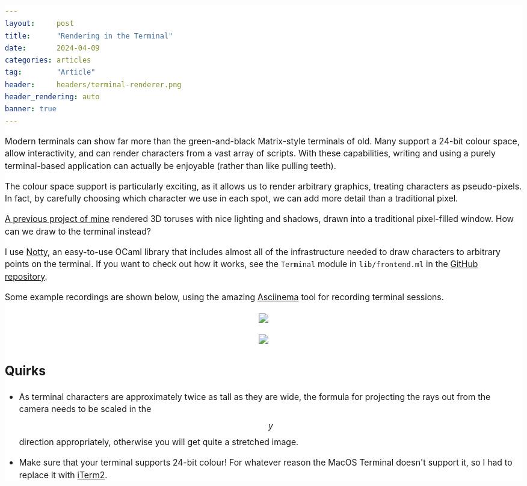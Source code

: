 ```yaml
---
layout:     post
title:      "Rendering in the Terminal"
date:       2024-04-09
categories: articles
tag:        "Article"
header:     headers/terminal-renderer.png
header_rendering: auto
banner: true
---
```


Modern terminals can show far more than the green-and-black Matrix-style terminals of old. Many support a 24-bit colour space, allow interactivity, and can render characters from a vast array of scripts. With these capabilities, writing and using a purely terminal-based application can actually be enjoyable (rather than like pulling teeth).

The colour space support is particularly exciting, as it allows us to render arbitrary graphics, treating characters as pseudo-pixels. In fact, by carefully choosing which character we use in each spot, we can add more detail than a traditional pixel.

<a href="/articles/parallelising-a-software-ray-tracer">A previous project of mine</a> rendered 3D toruses with nice lighting and shadows, drawn into a traditional pixel-filled window. How can we draw to the terminal instead?

I use <a href="https://github.com/pqwy/notty">Notty</a>, an easy-to-use OCaml library that includes almost all of the infrastructure needed to draw characters to arbitrary points on the terminal. If you want to check out how it works, see the `Terminal` module in `lib/frontend.ml` in the <a href="https://github.com/benmandrew/Otorus">GitHub repository</a>.

Some example recordings are shown below, using the amazing <a href="https://asciinema.org">Asciinema</a> tool for recording terminal sessions.

<div style="margin-bottom:10px" id="demo1"></div>
<div style="margin-bottom:10px" id="demo2"></div>

<p align="center">
  <img src="{{ site.s3_path }}/terminal-renderer/big.png" align="center" width="100%" height="auto">
</p>

<p align="center">
  <img src="{{ site.s3_path }}/terminal-renderer/tiny.png" align="center" width="80%" height="auto">
</p>

## Quirks

- As terminal characters are approximately twice as tall as they are wide, the formula for projecting the rays out from the camera needs to be scaled in the $$y$$ direction appropriately, otherwise you will get quite a stretched image.

- Make sure that your terminal supports 24-bit colour! For whatever reason the MacOS Terminal doesn't support it, so I had to replace it with <a href="https://iterm2.com">iTerm2</a>.
